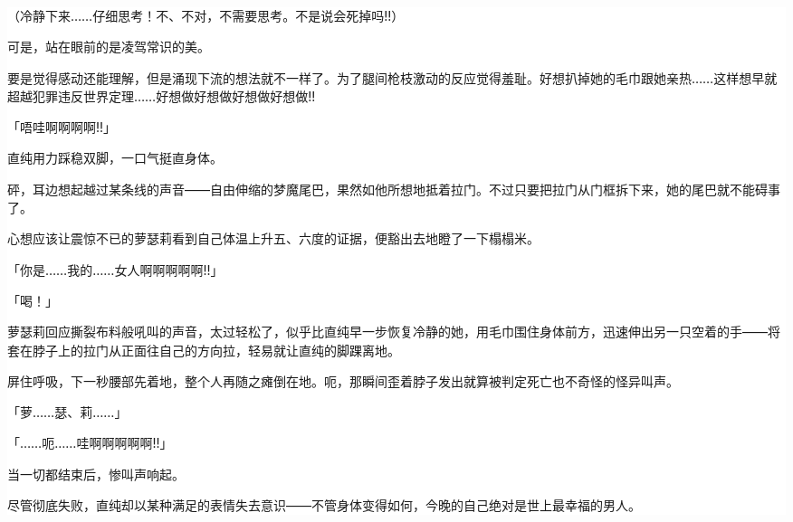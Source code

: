 （冷静下来……仔细思考！不、不对，不需要思考。不是说会死掉吗!!）

可是，站在眼前的是凌驾常识的美。

要是觉得感动还能理解，但是涌现下流的想法就不一样了。为了腿间枪枝激动的反应觉得羞耻。好想扒掉她的毛巾跟她亲热……这样想早就超越犯罪违反世界定理……好想做好想做好想做好想做!!

「唔哇啊啊啊啊!!」

直纯用力踩稳双脚，一口气挺直身体。

砰，耳边想起越过某条线的声音——自由伸缩的梦魔尾巴，果然如他所想地抵着拉门。不过只要把拉门从门框拆下来，她的尾巴就不能碍事了。

心想应该让震惊不已的萝瑟莉看到自己体温上升五、六度的证据，便豁出去地瞪了一下榻榻米。

「你是……我的……女人啊啊啊啊啊!!」

「喝！」

萝瑟莉回应撕裂布料般吼叫的声音，太过轻松了，似乎比直纯早一步恢复冷静的她，用毛巾围住身体前方，迅速伸出另一只空着的手——将套在脖子上的拉门从正面往自己的方向拉，轻易就让直纯的脚踝离地。

屏住呼吸，下一秒腰部先着地，整个人再随之瘫倒在地。呃，那瞬间歪着脖子发出就算被判定死亡也不奇怪的怪异叫声。

「萝……瑟、莉……」

「……呃……哇啊啊啊啊啊!!」

当一切都结束后，惨叫声响起。

尽管彻底失败，直纯却以某种满足的表情失去意识——不管身体变得如何，今晚的自己绝对是世上最幸福的男人。

